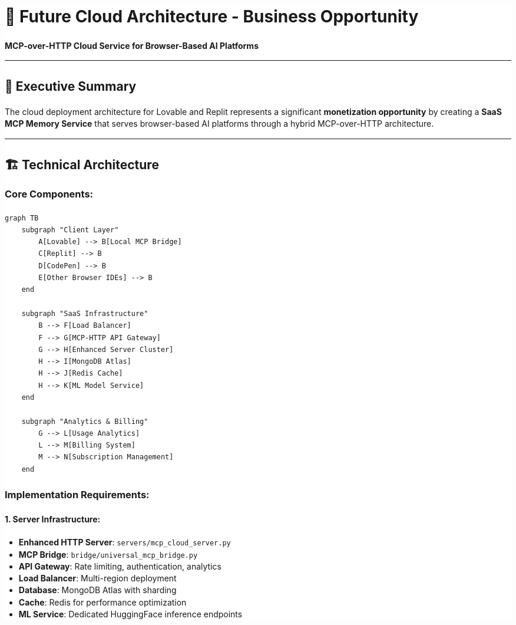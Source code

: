# 🚀 Future Cloud Architecture - Business Opportunity

**MCP-over-HTTP Cloud Service for Browser-Based AI Platforms**

---

## 🎯 **Executive Summary**

The cloud deployment architecture for Lovable and Replit represents a significant **monetization opportunity** by creating a **SaaS MCP Memory Service** that serves browser-based AI platforms through a hybrid MCP-over-HTTP architecture.

---

## 🏗️ **Technical Architecture**

### **Core Components:**

```mermaid
graph TB
    subgraph "Client Layer"
        A[Lovable] --> B[Local MCP Bridge]
        C[Replit] --> B
        D[CodePen] --> B
        E[Other Browser IDEs] --> B
    end
    
    subgraph "SaaS Infrastructure"
        B --> F[Load Balancer]
        F --> G[MCP-HTTP API Gateway]
        G --> H[Enhanced Server Cluster]
        H --> I[MongoDB Atlas]
        H --> J[Redis Cache]
        H --> K[ML Model Service]
    end
    
    subgraph "Analytics & Billing"
        G --> L[Usage Analytics]
        L --> M[Billing System]
        M --> N[Subscription Management]
    end
```

### **Implementation Requirements:**

#### **1. Server Infrastructure:**
- **Enhanced HTTP Server**: `servers/mcp_cloud_server.py`
- **MCP Bridge**: `bridge/universal_mcp_bridge.py` 
- **API Gateway**: Rate limiting, authentication, analytics
- **Load Balancer**: Multi-region deployment
- **Database**: MongoDB Atlas with sharding
- **Cache**: Redis for performance optimization
- **ML Service**: Dedicated HuggingFace inference endpoints
